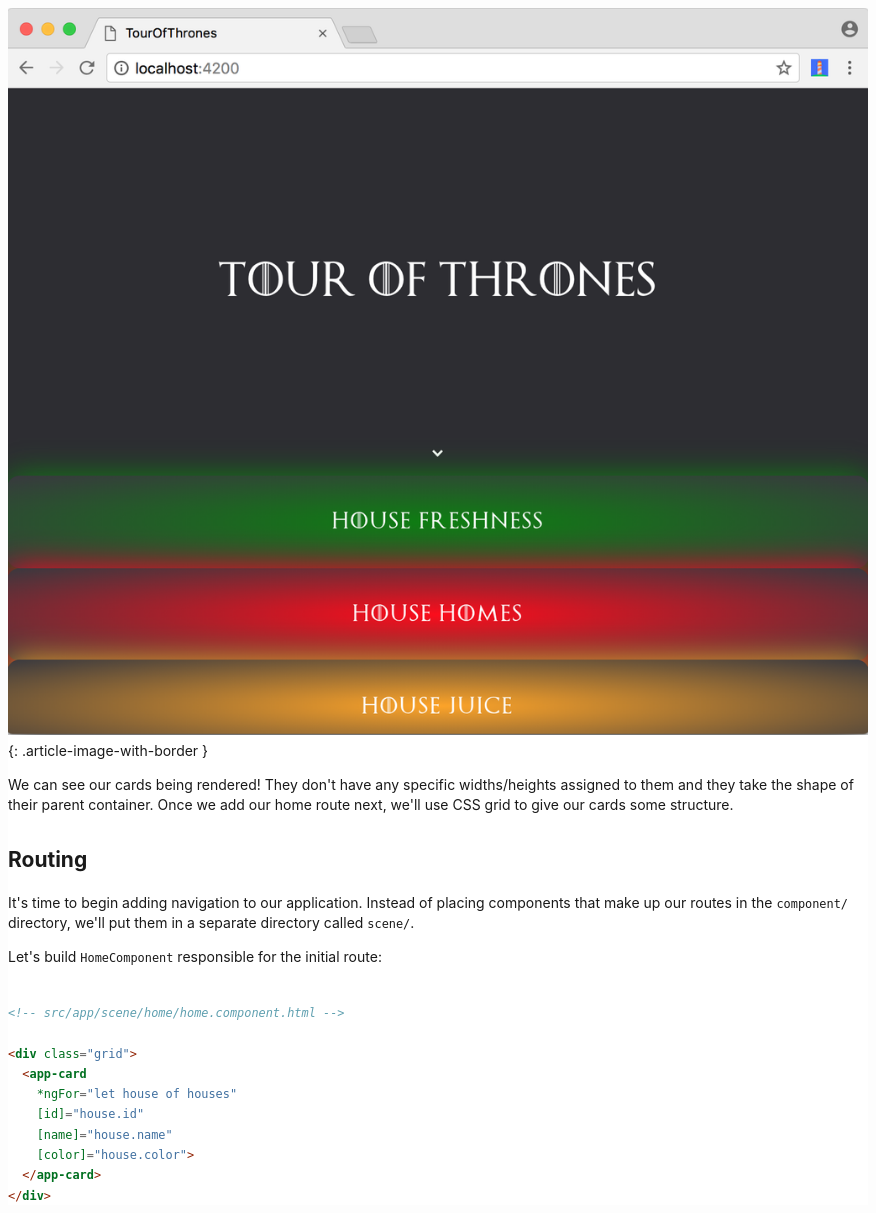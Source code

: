 ![Card Components](assets/progressive-angular-applications-2/cards.png 'Card Components'){: .article-image-with-border }

We can see our cards being rendered! They don't have any specific widths/heights assigned to them and they take the shape of their parent container. Once we add our home route next, we'll use CSS grid to give our cards some structure.

## Routing

It's time to begin adding navigation to our application. Instead of placing components that make up our routes in the `component/` directory, we'll put them in a separate directory called `scene/`.

Let's build `HomeComponent` responsible for the initial route:

```html

<!-- src/app/scene/home/home.component.html -->

<div class="grid">
  <app-card
    *ngFor="let house of houses"
    [id]="house.id"
    [name]="house.name"
    [color]="house.color">
  </app-card>
</div>
```
